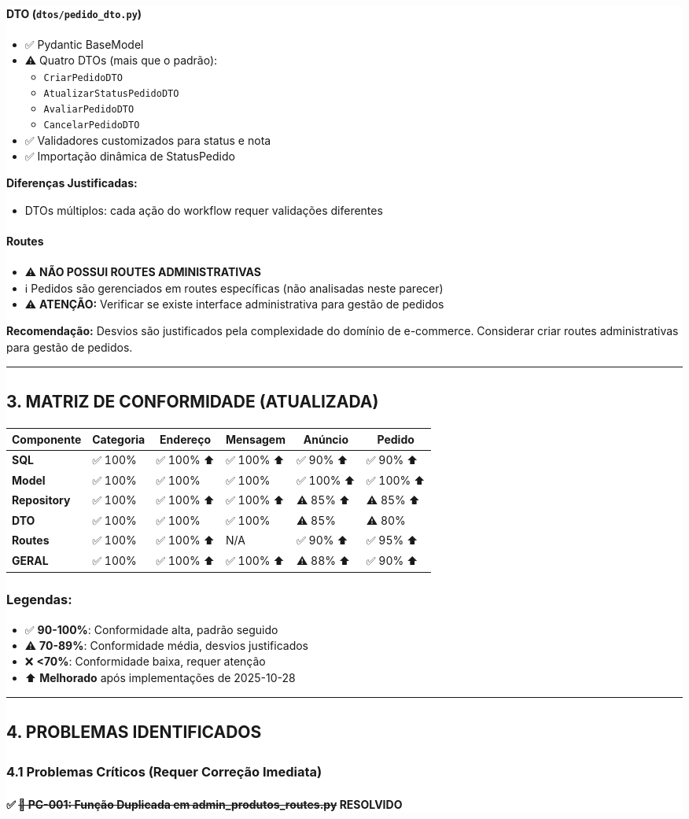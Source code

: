 #### DTO (`dtos/pedido_dto.py`)
- ✅ Pydantic BaseModel
- ⚠️ Quatro DTOs (mais que o padrão):
  - `CriarPedidoDTO`
  - `AtualizarStatusPedidoDTO`
  - `AvaliarPedidoDTO`
  - `CancelarPedidoDTO`
- ✅ Validadores customizados para status e nota
- ✅ Importação dinâmica de StatusPedido

**Diferenças Justificadas:**
- DTOs múltiplos: cada ação do workflow requer validações diferentes

#### Routes
- ⚠️ **NÃO POSSUI ROUTES ADMINISTRATIVAS**
- ℹ️ Pedidos são gerenciados em routes específicas (não analisadas neste parecer)
- ⚠️ **ATENÇÃO:** Verificar se existe interface administrativa para gestão de pedidos

**Recomendação:** Desvios são justificados pela complexidade do domínio de e-commerce. Considerar criar routes administrativas para gestão de pedidos.

---

## 3. MATRIZ DE CONFORMIDADE (ATUALIZADA)

| Componente | Categoria | Endereço | Mensagem | Anúncio | Pedido |
|------------|-----------|----------|----------|---------|--------|
| **SQL** | ✅ 100% | ✅ 100% ⬆️ | ✅ 100% ⬆️ | ✅ 90% ⬆️ | ✅ 90% ⬆️ |
| **Model** | ✅ 100% | ✅ 100% | ✅ 100% | ✅ 100% ⬆️ | ✅ 100% ⬆️ |
| **Repository** | ✅ 100% | ✅ 100% ⬆️ | ✅ 100% ⬆️ | ⚠️ 85% ⬆️ | ⚠️ 85% ⬆️ |
| **DTO** | ✅ 100% | ✅ 100% | ✅ 100% | ⚠️ 85% | ⚠️ 80% |
| **Routes** | ✅ 100% | ✅ 100% ⬆️ | N/A | ✅ 90% ⬆️ | ✅ 95% ⬆️ |
| **GERAL** | ✅ 100% | ✅ 100% ⬆️ | ✅ 100% ⬆️ | ⚠️ 88% ⬆️ | ✅ 90% ⬆️ |

### Legendas:
- ✅ **90-100%**: Conformidade alta, padrão seguido
- ⚠️ **70-89%**: Conformidade média, desvios justificados
- ❌ **<70%**: Conformidade baixa, requer atenção
- ⬆️ **Melhorado** após implementações de 2025-10-28

---

## 4. PROBLEMAS IDENTIFICADOS

### 4.1 Problemas Críticos (Requer Correção Imediata)

#### ✅ ~~🔴 PC-001: Função Duplicada em admin_produtos_routes.py~~ **RESOLVIDO**
